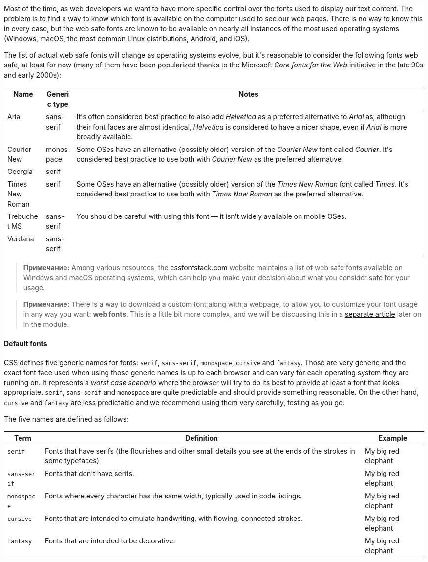 Most of the time, as web developers we want to have more specific control over the fonts used to display our text content. The problem is to find a way to know which font is available on the computer used to see our web pages. There is no way to know this in every case, but the web safe fonts are known to be available on nearly all instances of the most used operating systems (Windows, macOS, the most common Linux distributions, Android, and iOS).

The list of actual web safe fonts will change as operating systems evolve, but it's reasonable to consider the following fonts web safe, at least for now (many of them have been popularized thanks to the Microsoft _[Core fonts for the Web](https://en.wikipedia.org/wiki/Core_fonts_for_the_Web)_ initiative in the late 90s and early 2000s):

| Name            | Generic type | Notes                                                                                                                                                                                                                                             |
| --------------- | ------------ | ------------------------------------------------------------------------------------------------------------------------------------------------------------------------------------------------------------------------------------------------- |
| Arial           | sans-serif   | It's often considered best practice to also add _Helvetica_ as a preferred alternative to _Arial_ as, although their font faces are almost identical, _Helvetica_ is considered to have a nicer shape, even if _Arial_ is more broadly available. |
| Courier New     | monospace    | Some OSes have an alternative (possibly older) version of the _Courier New_ font called _Courier_. It's considered best practice to use both with _Courier New_ as the preferred alternative.                                                     |
| Georgia         | serif        |                                                                                                                                                                                                                                                   |
| Times New Roman | serif        | Some OSes have an alternative (possibly older) version of the _Times New Roman_ font called _Times_. It's considered best practice to use both with _Times New Roman_ as the preferred alternative.                                               |
| Trebuchet MS    | sans-serif   | You should be careful with using this font — it isn't widely available on mobile OSes.                                                                                                                                                            |
| Verdana         | sans-serif   |                                                                                                                                                                                                                                                   |

> **Примечание:** Among various resources, the [cssfontstack.com](http://www.cssfontstack.com/) website maintains a list of web safe fonts available on Windows and macOS operating systems, which can help you make your decision about what you consider safe for your usage.

> **Примечание:** There is a way to download a custom font along with a webpage, to allow you to customize your font usage in any way you want: **web fonts**. This is a little bit more complex, and we will be discussing this in a [separate article](/ru/docs/Learn/CSS/Styling_text/Web_fonts) later on in the module.

#### Default fonts

CSS defines five generic names for fonts: `serif`, `sans-serif`, `monospace`, `cursive` and `fantasy`. Those are very generic and the exact font face used when using those generic names is up to each browser and can vary for each operating system they are running on. It represents a _worst case scenario_ where the browser will try to do its best to provide at least a font that looks appropriate. `serif`, `sans-serif` and `monospace` are quite predictable and should provide something reasonable. On the other hand, `cursive` and `fantasy` are less predictable and we recommend using them very carefully, testing as you go.

The five names are defined as follows:

| Term         | Definition                                                                                                           | Example             |
| ------------ | -------------------------------------------------------------------------------------------------------------------- | ------------------- |
| `serif`      | Fonts that have serifs (the flourishes and other small details you see at the ends of the strokes in some typefaces) | My big red elephant |
| `sans-serif` | Fonts that don't have serifs.                                                                                        | My big red elephant |
| `monospace`  | Fonts where every character has the same width, typically used in code listings.                                     | My big red elephant |
| `cursive`    | Fonts that are intended to emulate handwriting, with flowing, connected strokes.                                     | My big red elephant |
| `fantasy`    | Fonts that are intended to be decorative.                                                                            | My big red elephant |
